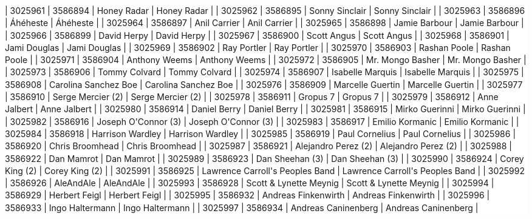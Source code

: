 | 3025961 | 3586894 | Honey Radar | Honey Radar |
| 3025962 | 3586895 | Sonny Sinclair | Sonny Sinclair |
| 3025963 | 3586896 | Áhéheste | Áhéheste |
| 3025964 | 3586897 | Anil Carrier | Anil Carrier |
| 3025965 | 3586898 | Jamie Barbour | Jamie Barbour |
| 3025966 | 3586899 | David Herpy | David Herpy |
| 3025967 | 3586900 | Scott Angus | Scott Angus |
| 3025968 | 3586901 | Jami Douglas | Jami Douglas |
| 3025969 | 3586902 | Ray Portler | Ray Portler |
| 3025970 | 3586903 | Rashan Poole | Rashan Poole |
| 3025971 | 3586904 | Anthony Weems | Anthony Weems |
| 3025972 | 3586905 | Mr. Mongo Basher | Mr. Mongo Basher |
| 3025973 | 3586906 | Tommy Colvard | Tommy Colvard |
| 3025974 | 3586907 | Isabelle Marquis | Isabelle Marquis |
| 3025975 | 3586908 | Carolina Sanchez Boe | Carolina Sanchez Boe |
| 3025976 | 3586909 | Marcelle Guertin | Marcelle Guertin |
| 3025977 | 3586910 | Serge Mercier (2) | Serge Mercier (2) |
| 3025978 | 3586911 | Gropus 7 | Gropus 7 |
| 3025979 | 3586912 | Anne Jalbert | Anne Jalbert |
| 3025980 | 3586914 | Daniel Berry | Daniel Berry |
| 3025981 | 3586915 | Mirko Guerinni | Mirko Guerinni |
| 3025982 | 3586916 | Joseph O'Connor (3) | Joseph O'Connor (3) |
| 3025983 | 3586917 | Emilio Kormanic | Emilio Kormanic |
| 3025984 | 3586918 | Harrison Wardley | Harrison Wardley |
| 3025985 | 3586919 | Paul Cornelius | Paul Cornelius |
| 3025986 | 3586920 | Chris Broomhead | Chris Broomhead |
| 3025987 | 3586921 | Alejandro Perez (2) | Alejandro Perez (2) |
| 3025988 | 3586922 | Dan Mamrot | Dan Mamrot |
| 3025989 | 3586923 | Dan Sheehan (3) | Dan Sheehan (3) |
| 3025990 | 3586924 | Corey King (2) | Corey King (2) |
| 3025991 | 3586925 | Lawrence Carroll's Peoples Band | Lawrence Carroll's Peoples Band |
| 3025992 | 3586926 | AleAndAle | AleAndAle |
| 3025993 | 3586928 | Scott & Lynette Meynig | Scott & Lynette Meynig |
| 3025994 | 3586929 | Herbert Feigl | Herbert Feigl |
| 3025995 | 3586932 | Andreas Finkenwirth | Andreas Finkenwirth |
| 3025996 | 3586933 | Ingo Haltermann | Ingo Haltermann |
| 3025997 | 3586934 | Andreas Caninenberg | Andreas Caninenberg |